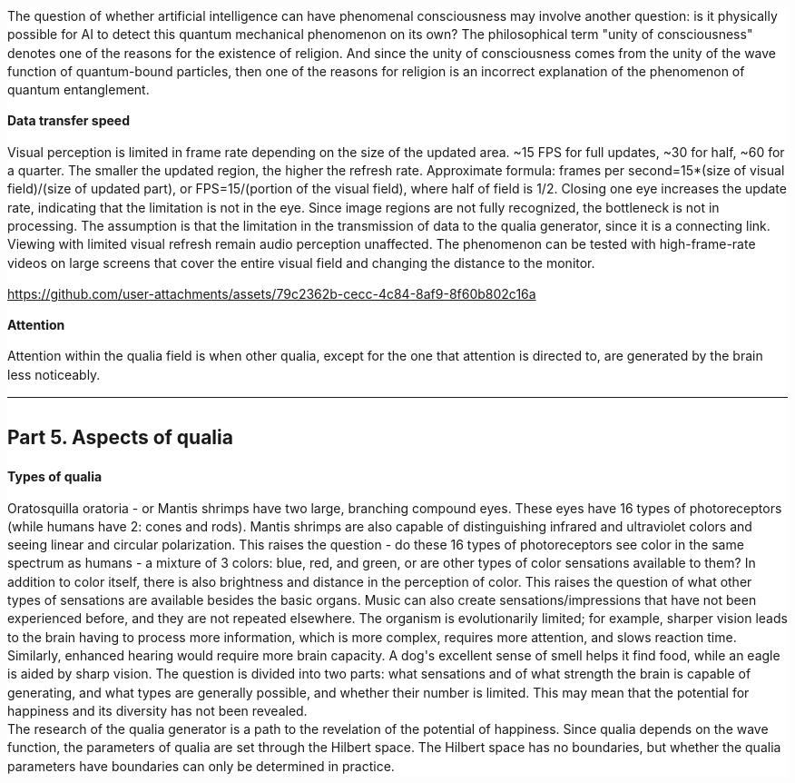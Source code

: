 The question of whether artificial intelligence can have phenomenal consciousness may involve another question:
is it physically possible for AI to detect this quantum mechanical phenomenon on its own?
The philosophical term "unity of consciousness" denotes one of the reasons for the existence of religion.
And since the unity of consciousness comes from the unity of the wave function of quantum-bound particles, then one of the reasons for religion is an incorrect explanation of the phenomenon of quantum entanglement.

**Data transfer speed**

Visual perception is limited in frame rate depending on the size of the updated area.
~15 FPS for full updates, ~30 for half, ~60 for a quarter.
The smaller the updated region, the higher the refresh rate.
Approximate formula: frames per second=15*(size of visual field)/(size of updated part), or FPS=15/(portion of the visual field), where half of field is 1/2.
Closing one eye increases the update rate, indicating that the limitation is not in the eye.
Since image regions are not fully recognized, the bottleneck is not in processing.
The assumption is that the limitation in the transmission of data to the qualia generator, since it is a connecting link.
Viewing with limited visual refresh remain audio perception unaffected.
The phenomenon can be tested with high-frame-rate videos on large screens that cover the entire visual field and changing the distance to the monitor.

https://github.com/user-attachments/assets/79c2362b-cecc-4c84-8af9-8f60b802c16a

**Attention**

Attention within the qualia field is when other qualia, except for the one that attention is directed to, are generated by the brain less noticeably.

---

## Part 5. Aspects of qualia

**Types of qualia**

Oratosquilla oratoria - or Mantis shrimps have two large, branching compound eyes. These eyes have 16 types of photoreceptors (while humans have 2: cones and rods).
Mantis shrimps are also capable of distinguishing infrared and ultraviolet colors and seeing linear and circular polarization.
This raises the question - do these 16 types of photoreceptors see color in the same spectrum as humans - a mixture of 3 colors: blue, red, and green, or are other types of color sensations available to them?
In addition to color itself, there is also brightness and distance in the perception of color. This raises the question of what other types of sensations are available besides the basic organs.
Music can also create sensations/impressions that have not been experienced before, and they are not repeated elsewhere.
The organism is evolutionarily limited; for example, sharper vision leads to the brain having to process more information, which is more complex, requires more attention, and slows reaction time.
Similarly, enhanced hearing would require more brain capacity. A dog's excellent sense of smell helps it find food, while an eagle is aided by sharp vision.
The question is divided into two parts: what sensations and of what strength the brain is capable of generating, and what types are generally possible, and whether their number is limited.
This may mean that the potential for happiness and its diversity has not been revealed.  
The research of the qualia generator is a path to the revelation of the potential of happiness.
Since qualia depends on the wave function, the parameters of qualia are set through the Hilbert space.
The Hilbert space has no boundaries, but whether the qualia parameters have boundaries can only be determined in practice.
